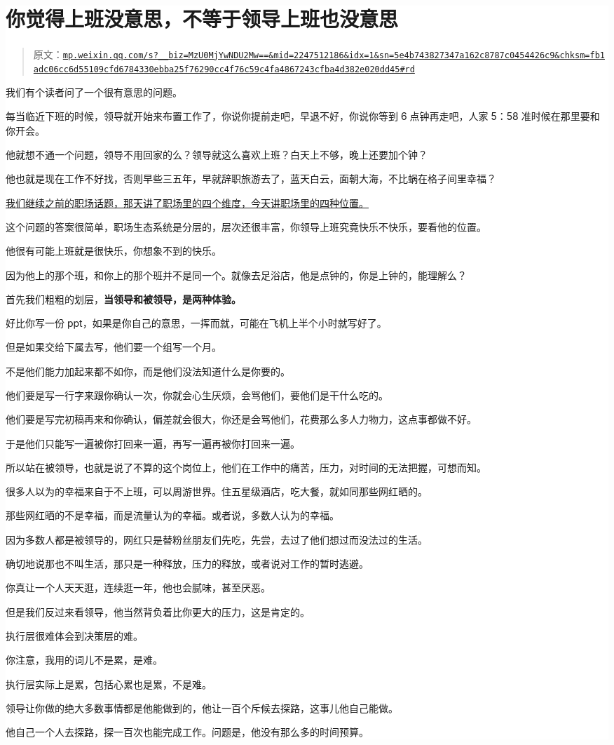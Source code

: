 # 你觉得上班没意思，不等于领导上班也没意思

> 原文：[`mp.weixin.qq.com/s?__biz=MzU0MjYwNDU2Mw==&mid=2247512186&idx=1&sn=5e4b743827347a162c8787c0454426c9&chksm=fb1adc06cc6d55109cfd6784330ebba25f76290cc4f76c59c4fa4867243cfba4d382e020dd45#rd`](http://mp.weixin.qq.com/s?__biz=MzU0MjYwNDU2Mw==&mid=2247512186&idx=1&sn=5e4b743827347a162c8787c0454426c9&chksm=fb1adc06cc6d55109cfd6784330ebba25f76290cc4f76c59c4fa4867243cfba4d382e020dd45#rd)

我们有个读者问了一个很有意思的问题。

每当临近下班的时候，领导就开始来布置工作了，你说你提前走吧，早退不好，你说你等到 6 点钟再走吧，人家 5：58 准时候在那里要和你开会。

他就想不通一个问题，领导不用回家的么？领导就这么喜欢上班？白天上不够，晚上还要加个钟？

他也就是现在工作不好找，否则早些三五年，早就辞职旅游去了，蓝天白云，面朝大海，不比蜗在格子间里幸福？ 

[我们继续之前的职场话题，那天讲了职场里的四个维度，今天讲职场里的四种位置。](http://mp.weixin.qq.com/s?__biz=MzU0MjYwNDU2Mw==&mid=2247511955&idx=1&sn=85f130d0390af3e8fe6500474daf4749&chksm=fb1ac3efcc6d4af98b55faf20efda2cfd4e71700982253ce9b629d9e9583cc21473a28189bca&scene=21#wechat_redirect)

这个问题的答案很简单，职场生态系统是分层的，层次还很丰富，你领导上班究竟快乐不快乐，要看他的位置。 

他很有可能上班就是很快乐，你想象不到的快乐。

因为他上的那个班，和你上的那个班并不是同一个。就像去足浴店，他是点钟的，你是上钟的，能理解么？

首先我们粗粗的划层，**当领导和被领导，是两种体验。**

好比你写一份 ppt，如果是你自己的意思，一挥而就，可能在飞机上半个小时就写好了。

但是如果交给下属去写，他们要一个组写一个月。

不是他们能力加起来都不如你，而是他们没法知道什么是你要的。

他们要是写一行字来跟你确认一次，你就会心生厌烦，会骂他们，要他们是干什么吃的。 

他们要是写完初稿再来和你确认，偏差就会很大，你还是会骂他们，花费那么多人力物力，这点事都做不好。 

于是他们只能写一遍被你打回来一遍，再写一遍再被你打回来一遍。

所以站在被领导，也就是说了不算的这个岗位上，他们在工作中的痛苦，压力，对时间的无法把握，可想而知。 

很多人以为的幸福来自于不上班，可以周游世界。住五星级酒店，吃大餐，就如同那些网红晒的。

那些网红晒的不是幸福，而是流量认为的幸福。或者说，多数人认为的幸福。

因为多数人都是被领导的，网红只是替粉丝朋友们先吃，先尝，去过了他们想过而没法过的生活。

确切地说那也不叫生活，那只是一种释放，压力的释放，或者说对工作的暂时逃避。

你真让一个人天天逛，连续逛一年，他也会腻味，甚至厌恶。 

但是我们反过来看领导，他当然背负着比你更大的压力，这是肯定的。 

执行层很难体会到决策层的难。 

你注意，我用的词儿不是累，是难。 

执行层实际上是累，包括心累也是累，不是难。 

领导让你做的绝大多数事情都是他能做到的，他让一百个斥候去探路，这事儿他自己能做。 

他自己一个人去探路，探一百次也能完成工作。问题是，他没有那么多的时间预算。 
